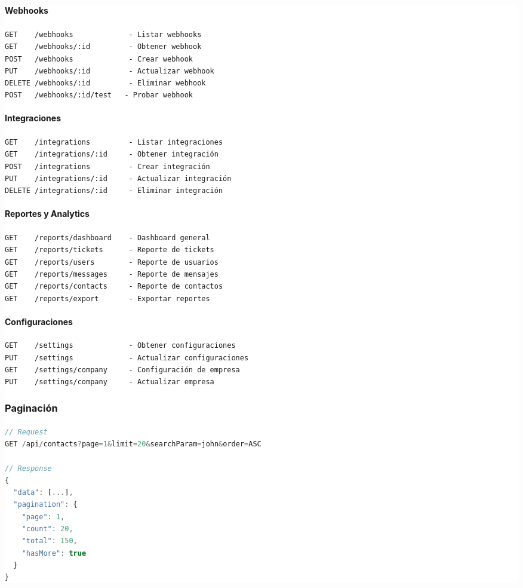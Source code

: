 #### Webhooks
```
GET    /webhooks             - Listar webhooks
GET    /webhooks/:id         - Obtener webhook
POST   /webhooks             - Crear webhook
PUT    /webhooks/:id         - Actualizar webhook
DELETE /webhooks/:id         - Eliminar webhook
POST   /webhooks/:id/test   - Probar webhook
```

#### Integraciones
```
GET    /integrations         - Listar integraciones
GET    /integrations/:id     - Obtener integración
POST   /integrations         - Crear integración
PUT    /integrations/:id     - Actualizar integración
DELETE /integrations/:id     - Eliminar integración
```

#### Reportes y Analytics
```
GET    /reports/dashboard    - Dashboard general
GET    /reports/tickets      - Reporte de tickets
GET    /reports/users        - Reporte de usuarios
GET    /reports/messages     - Reporte de mensajes
GET    /reports/contacts     - Reporte de contactos
GET    /reports/export       - Exportar reportes
```

#### Configuraciones
```
GET    /settings             - Obtener configuraciones
PUT    /settings             - Actualizar configuraciones
GET    /settings/company     - Configuración de empresa
PUT    /settings/company     - Actualizar empresa
```

### Paginación

```typescript
// Request
GET /api/contacts?page=1&limit=20&searchParam=john&order=ASC

// Response
{
  "data": [...],
  "pagination": {
    "page": 1,
    "count": 20,
    "total": 150,
    "hasMore": true
  }
}
```

